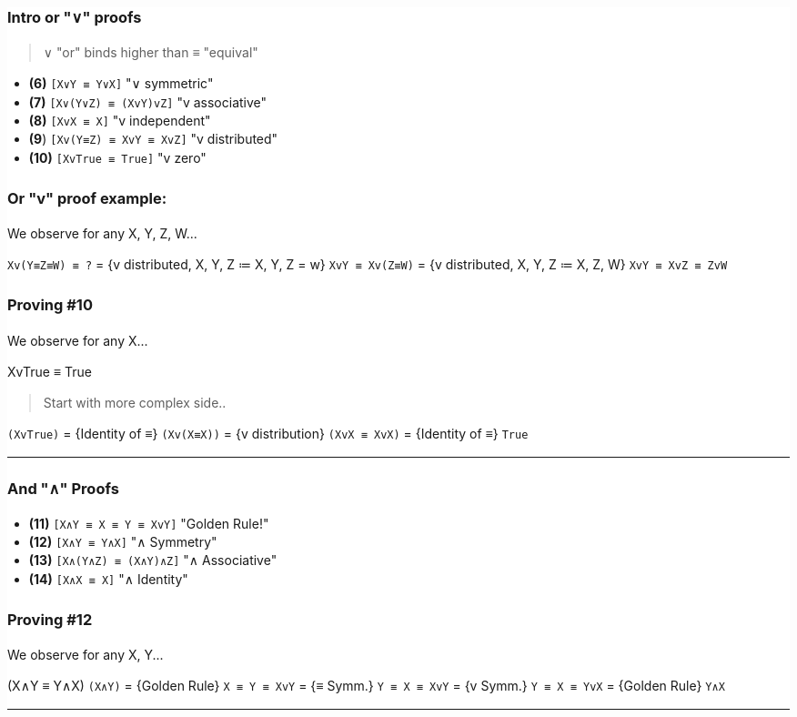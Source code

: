 ### Intro or "∨" proofs

> ∨ "or" binds higher than ≡ "equival"

- **(6)** `[X∨Y ≡ Y∨X]` "∨ symmetric"
- **(7)** `[X∨(Y∨Z) ≡ (XvY)vZ]` "v associative"
- **(8)** `[XvX ≡ X]` "v independent"
- **(9**) `[Xv(Y≡Z) ≡ XvY ≡ XvZ]` "v distributed"
- **(10)** `[XvTrue ≡ True]` "v zero"

### Or "v" proof example:

We observe for any X, Y, Z, W...

``Xv(Y≡Z≡W) ≡ ?``
= {v distributed, X, Y, Z ≔ X, Y, Z = w}
``XvY ≡ Xv(Z≡W)``
= {v distributed, X, Y, Z ≔ X, Z, W}
`XvY ≡ XvZ ≡ ZvW`

### Proving #10

We observe for any X...

XvTrue ≡ True 
> Start with more complex side..

``(XvTrue)``
= {Identity of ≡}
``(Xv(X≡X))``
= {v distribution}
``(XvX ≡ XvX)``
= {Identity of ≡}
`True`

---

### And "∧" Proofs

- **(11)** `[X∧Y ≡ X ≡ Y ≡ XvY]` "Golden Rule!"
- **(12)** `[X∧Y ≡ Y∧X]` "∧ Symmetry"
- **(13)** `[X∧(Y∧Z) ≡ (X∧Y)∧Z]` "∧ Associative"
- **(14)** `[X∧X ≡ X]` "∧ Identity"

### Proving #12

We observe for any X, Y...

(X∧Y ≡ Y∧X)
``(X∧Y)``
= {Golden Rule}
`X ≡ Y ≡ XvY`
= {≡ Symm.}
`Y ≡ X ≡ XvY`
= {v Symm.}
`Y ≡ X ≡ YvX`
= {Golden Rule}
`Y∧X`

---